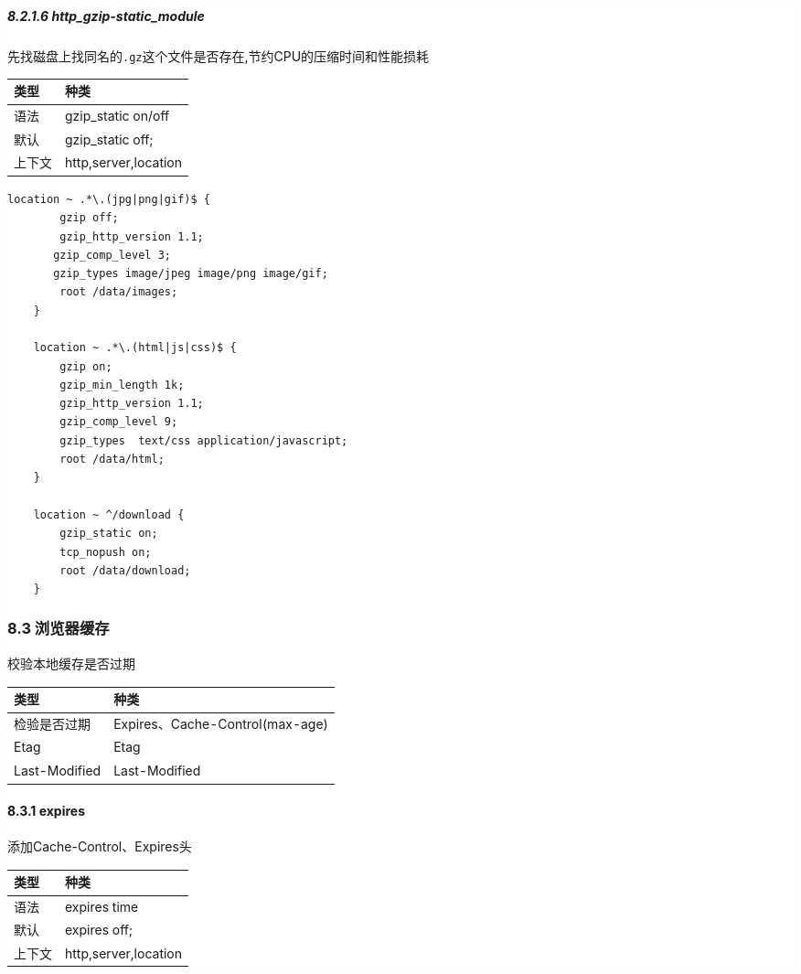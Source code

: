  ##### 8.2.1.6 http\_gzip-static\_module 

先找磁盘上找同名的`.gz`这个文件是否存在,节约CPU的压缩时间和性能损耗

|类型|种类|
|:---|:---|
|语法|gzip\_static on/off|
|默认|gzip\_static off;|
|上下文|http,server,location|

```
location ~ .*\.(jpg|png|gif)$ {
        gzip off;
        gzip_http_version 1.1;
       gzip_comp_level 3;
       gzip_types image/jpeg image/png image/gif;
        root /data/images;
    }

    location ~ .*\.(html|js|css)$ {
        gzip on;
        gzip_min_length 1k;
        gzip_http_version 1.1;
        gzip_comp_level 9;
        gzip_types  text/css application/javascript;
        root /data/html;
    }

    location ~ ^/download {
        gzip_static on;
        tcp_nopush on; 
        root /data/download;
    }
```

 ### 8.3 浏览器缓存 

校验本地缓存是否过期

|类型|种类|
|:---|:---|
|检验是否过期|Expires、Cache-Control(max-age)|
|Etag|Etag|
|Last-Modified|Last-Modified|

 #### 8.3.1 expires 

添加Cache-Control、Expires头

|类型|种类|
|:---|:---|
|语法|expires time|
|默认|expires off;|
|上下文|http,server,location|
